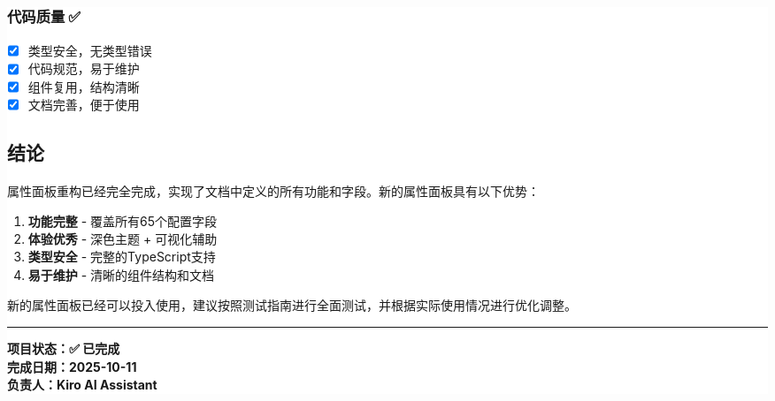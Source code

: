 ### 代码质量 ✅

- [x] 类型安全，无类型错误
- [x] 代码规范，易于维护
- [x] 组件复用，结构清晰
- [x] 文档完善，便于使用

## 结论

属性面板重构已经完全完成，实现了文档中定义的所有功能和字段。新的属性面板具有以下优势：

1. **功能完整** - 覆盖所有65个配置字段
2. **体验优秀** - 深色主题 + 可视化辅助
3. **类型安全** - 完整的TypeScript支持
4. **易于维护** - 清晰的组件结构和文档

新的属性面板已经可以投入使用，建议按照测试指南进行全面测试，并根据实际使用情况进行优化调整。

---

**项目状态：✅ 已完成**  
**完成日期：2025-10-11**  
**负责人：Kiro AI Assistant**
